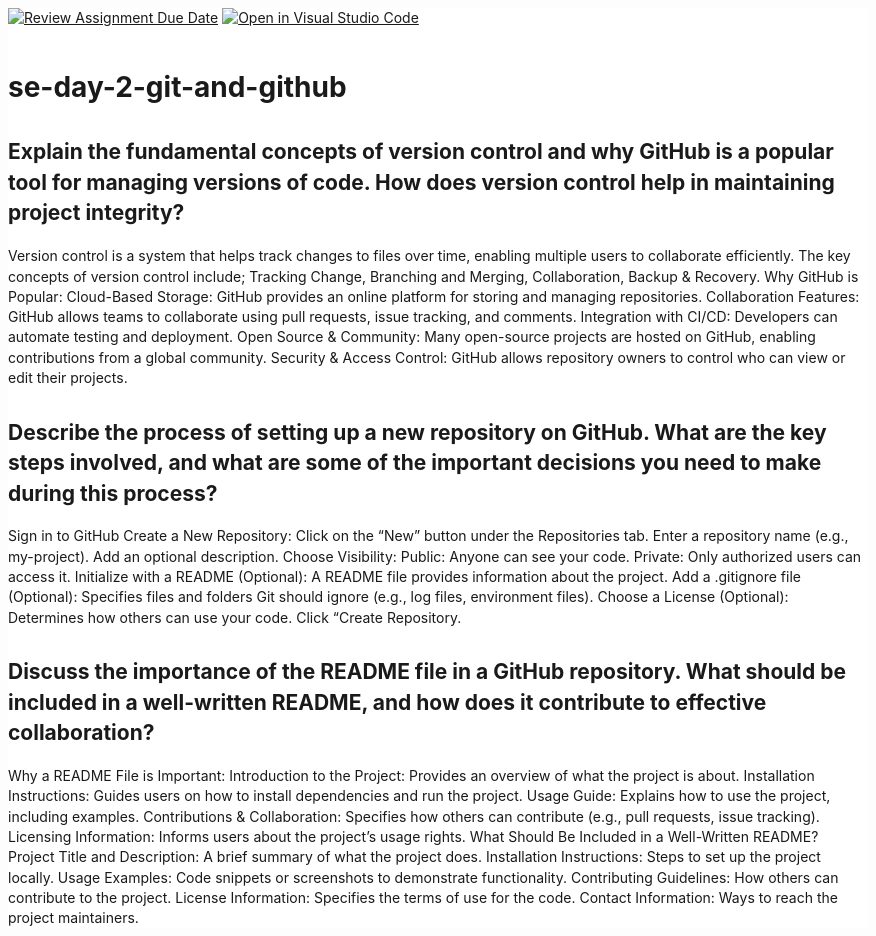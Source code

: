 [![Review Assignment Due Date](https://classroom.github.com/assets/deadline-readme-button-22041afd0340ce965d47ae6ef1cefeee28c7c493a6346c4f15d667ab976d596c.svg)](https://classroom.github.com/a/8wgCKhpZ)
[![Open in Visual Studio Code](https://classroom.github.com/assets/open-in-vscode-2e0aaae1b6195c2367325f4f02e2d04e9abb55f0b24a779b69b11b9e10269abc.svg)](https://classroom.github.com/online_ide?assignment_repo_id=18486353&assignment_repo_type=AssignmentRepo)
# se-day-2-git-and-github
## Explain the fundamental concepts of version control and why GitHub is a popular tool for managing versions of code. How does version control help in maintaining project integrity?  
Version control is a system that helps track changes to files over time, enabling multiple users to collaborate efficiently. The key concepts of version control include; Tracking Change, Branching and Merging, Collaboration, Backup & Recovery. Why GitHub is Popular:
Cloud-Based Storage: GitHub provides an online platform for storing and managing repositories.
Collaboration Features: GitHub allows teams to collaborate using pull requests, issue tracking, and comments.
Integration with CI/CD: Developers can automate testing and deployment.
Open Source & Community: Many open-source projects are hosted on GitHub, enabling contributions from a global community.
Security & Access Control: GitHub allows repository owners to control who can view or edit their projects.

## Describe the process of setting up a new repository on GitHub. What are the key steps involved, and what are some of the important decisions you need to make during this process?
Sign in to GitHub
Create a New Repository:
  Click on the “New” button under the Repositories tab.
  Enter a repository name (e.g., my-project).
  Add an optional description.
Choose Visibility:
  Public: Anyone can see your code.
  Private: Only authorized users can access it.
Initialize with a README (Optional): A README file provides information about the project.
Add a .gitignore file (Optional): Specifies files and folders Git should ignore (e.g., log files, environment files).
Choose a License (Optional): Determines how others can use your code.
Click “Create Repository.
## Discuss the importance of the README file in a GitHub repository. What should be included in a well-written README, and how does it contribute to effective collaboration?
Why a README File is Important:
  Introduction to the Project: Provides an overview of what the project is about.
  Installation Instructions: Guides users on how to install dependencies and run the project.
  Usage Guide: Explains how to use the project, including examples.
  Contributions & Collaboration: Specifies how others can contribute (e.g., pull requests, issue tracking).
  Licensing Information: Informs users about the project’s usage rights.
What Should Be Included in a Well-Written README?
  Project Title and Description: A brief summary of what the project does.
  Installation Instructions: Steps to set up the project locally.
  Usage Examples: Code snippets or screenshots to demonstrate functionality.
  Contributing Guidelines: How others can contribute to the project.
  License Information: Specifies the terms of use for the code.
  Contact Information: Ways to reach the project maintainers.